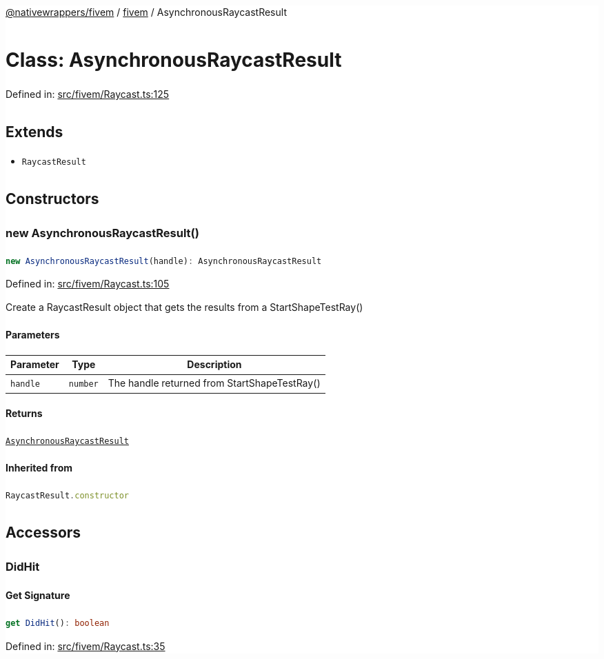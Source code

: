 [@nativewrappers/fivem](../../README.md) / [fivem](../README.md) / AsynchronousRaycastResult

# Class: AsynchronousRaycastResult

Defined in: [src/fivem/Raycast.ts:125](https://github.com/nativewrappers/nativewrappers/blob/99c881fe3bb9acc58d25c55399e7f11bef9ab7c6/src/fivem/Raycast.ts#L125)

## Extends

- `RaycastResult`

## Constructors

### new AsynchronousRaycastResult()

```ts
new AsynchronousRaycastResult(handle): AsynchronousRaycastResult
```

Defined in: [src/fivem/Raycast.ts:105](https://github.com/nativewrappers/nativewrappers/blob/99c881fe3bb9acc58d25c55399e7f11bef9ab7c6/src/fivem/Raycast.ts#L105)

Create a RaycastResult object that gets the results from a StartShapeTestRay()

#### Parameters

| Parameter | Type | Description |
| ------ | ------ | ------ |
| `handle` | `number` | The handle returned from StartShapeTestRay() |

#### Returns

[`AsynchronousRaycastResult`](AsynchronousRaycastResult.md)

#### Inherited from

```ts
RaycastResult.constructor
```

## Accessors

### DidHit

#### Get Signature

```ts
get DidHit(): boolean
```

Defined in: [src/fivem/Raycast.ts:35](https://github.com/nativewrappers/nativewrappers/blob/99c881fe3bb9acc58d25c55399e7f11bef9ab7c6/src/fivem/Raycast.ts#L35)
